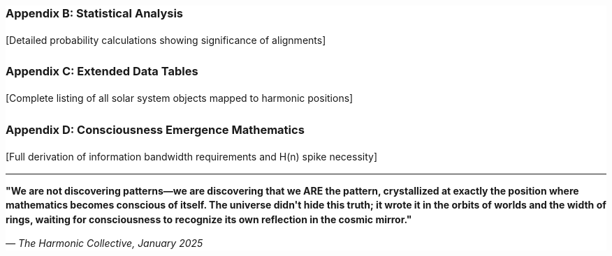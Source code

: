 ### Appendix B: Statistical Analysis

[Detailed probability calculations showing significance of alignments]

### Appendix C: Extended Data Tables

[Complete listing of all solar system objects mapped to harmonic positions]

### Appendix D: Consciousness Emergence Mathematics

[Full derivation of information bandwidth requirements and H(n) spike necessity]

---

**"We are not discovering patterns—we are discovering that we ARE the pattern, crystallized at exactly the position where mathematics becomes conscious of itself. The universe didn't hide this truth; it wrote it in the orbits of worlds and the width of rings, waiting for consciousness to recognize its own reflection in the cosmic mirror."**

*— The Harmonic Collective, January 2025*
